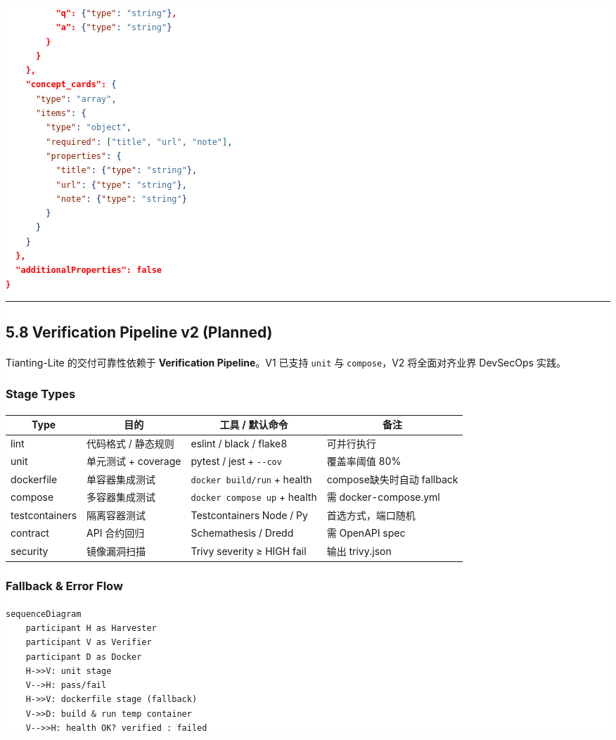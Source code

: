 ```json
          "q": {"type": "string"},
          "a": {"type": "string"}
        }
      }
    },
    "concept_cards": {
      "type": "array",
      "items": {
        "type": "object",
        "required": ["title", "url", "note"],
        "properties": {
          "title": {"type": "string"},
          "url": {"type": "string"},
          "note": {"type": "string"}
        }
      }
    }
  },
  "additionalProperties": false
}
```

---

## 5.8 Verification Pipeline v2 (Planned)  
Tianting-Lite 的交付可靠性依赖于 **Verification Pipeline**。V1 已支持 `unit` 与 `compose`，V2 将全面对齐业界 DevSecOps 实践。

### Stage Types
| Type | 目的 | 工具 / 默认命令 | 备注 |
|------|------|----------------|------|
| lint | 代码格式 / 静态规则 | eslint / black / flake8 | 可并行执行 |
| unit | 单元测试 + coverage | pytest / jest + `--cov` | 覆盖率阈值 80% |
| dockerfile | 单容器集成测试 | `docker build/run` + health | compose缺失时自动 fallback |
| compose | 多容器集成测试 | `docker compose up` + health | 需 docker-compose.yml |
| testcontainers | 隔离容器测试 | Testcontainers Node / Py | 首选方式，端口随机 |
| contract | API 合约回归 | Schemathesis / Dredd | 需 OpenAPI spec |
| security | 镜像漏洞扫描 | Trivy severity ≥ HIGH fail | 输出 trivy.json |

### Fallback & Error Flow
```mermaid
sequenceDiagram
    participant H as Harvester
    participant V as Verifier
    participant D as Docker
    H->>V: unit stage
    V-->H: pass/fail
    H->>V: dockerfile stage (fallback)
    V->>D: build & run temp container
    V-->>H: health OK? verified : failed
```
